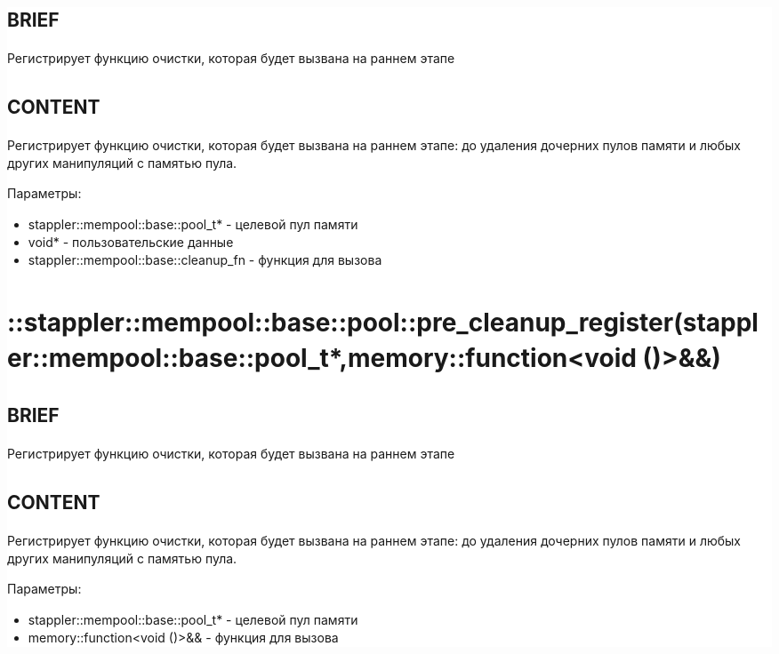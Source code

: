 ## BRIEF

Регистрирует функцию очистки, которая будет вызвана на раннем этапе

## CONTENT

Регистрирует функцию очистки, которая будет вызвана на раннем этапе: до удаления дочерних пулов памяти и любых других манипуляций с памятью пула.

Параметры:
* stappler::mempool::base::pool_t* - целевой пул памяти
* void* - пользовательские данные
* stappler::mempool::base::cleanup_fn - функция для вызова

# ::stappler::mempool::base::pool::pre_cleanup_register(stappler::mempool::base::pool_t*,memory::function<void ()>&&)

## BRIEF

Регистрирует функцию очистки, которая будет вызвана на раннем этапе

## CONTENT

Регистрирует функцию очистки, которая будет вызвана на раннем этапе: до удаления дочерних пулов памяти и любых других манипуляций с памятью пула.

Параметры:
* stappler::mempool::base::pool_t* - целевой пул памяти
* memory::function<void ()>&& - функция для вызова